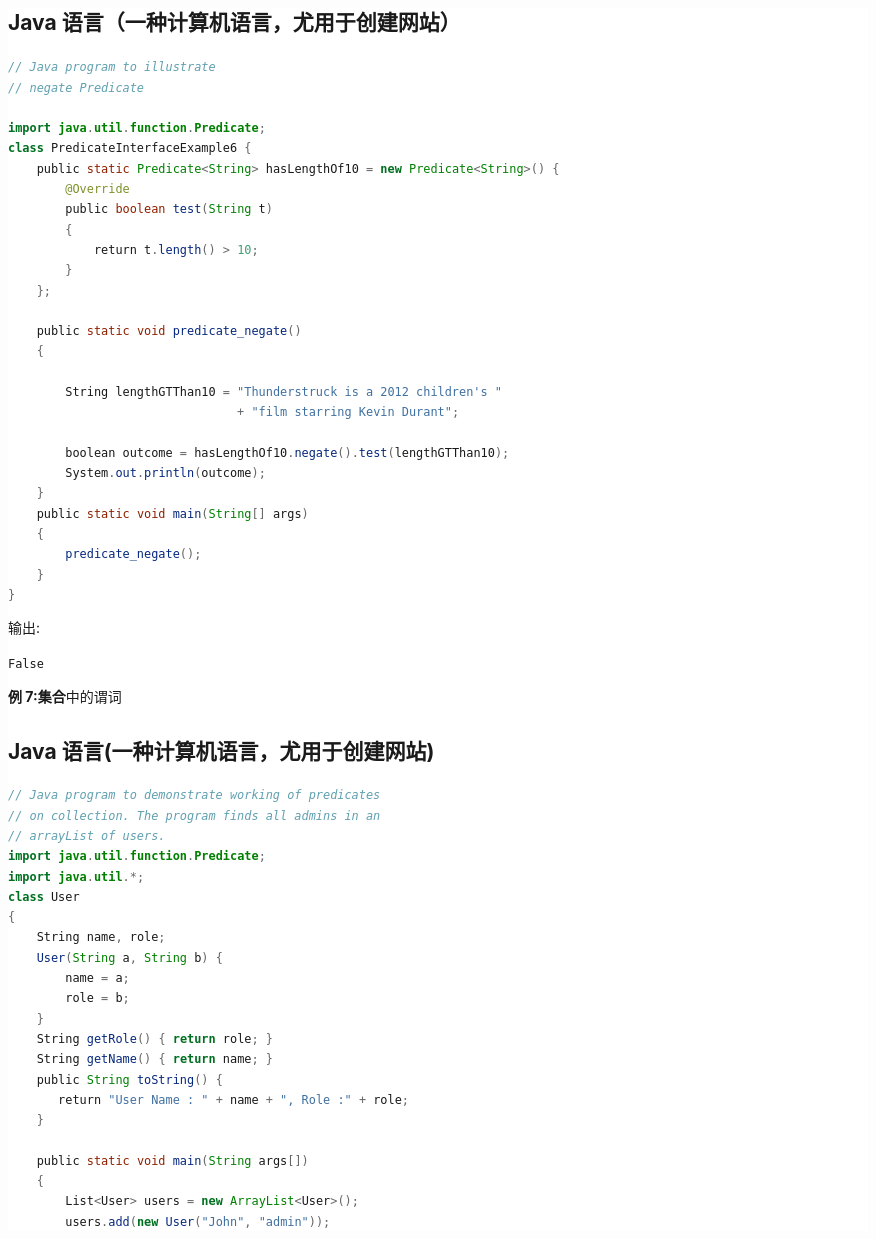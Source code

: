 ## Java 语言（一种计算机语言，尤用于创建网站）

```java
// Java program to illustrate 
// negate Predicate

import java.util.function.Predicate;
class PredicateInterfaceExample6 {
    public static Predicate<String> hasLengthOf10 = new Predicate<String>() {
        @Override
        public boolean test(String t)
        {
            return t.length() > 10;
        }
    };

    public static void predicate_negate()
    {

        String lengthGTThan10 = "Thunderstruck is a 2012 children's "
                                + "film starring Kevin Durant";

        boolean outcome = hasLengthOf10.negate().test(lengthGTThan10);
        System.out.println(outcome);
    }
    public static void main(String[] args)
    {
        predicate_negate();
    }
}
```

输出:

```java
False
```

**例 7:集合**中的谓词

## Java 语言(一种计算机语言，尤用于创建网站)

```java
// Java program to demonstrate working of predicates
// on collection. The program finds all admins in an
// arrayList of users.
import java.util.function.Predicate;
import java.util.*;
class User
{
    String name, role;
    User(String a, String b) {
        name = a;
        role = b;
    }
    String getRole() { return role; }
    String getName() { return name; }    
    public String toString() {
       return "User Name : " + name + ", Role :" + role;
    }

    public static void main(String args[])
    {      
        List<User> users = new ArrayList<User>();
        users.add(new User("John", "admin"));
```
